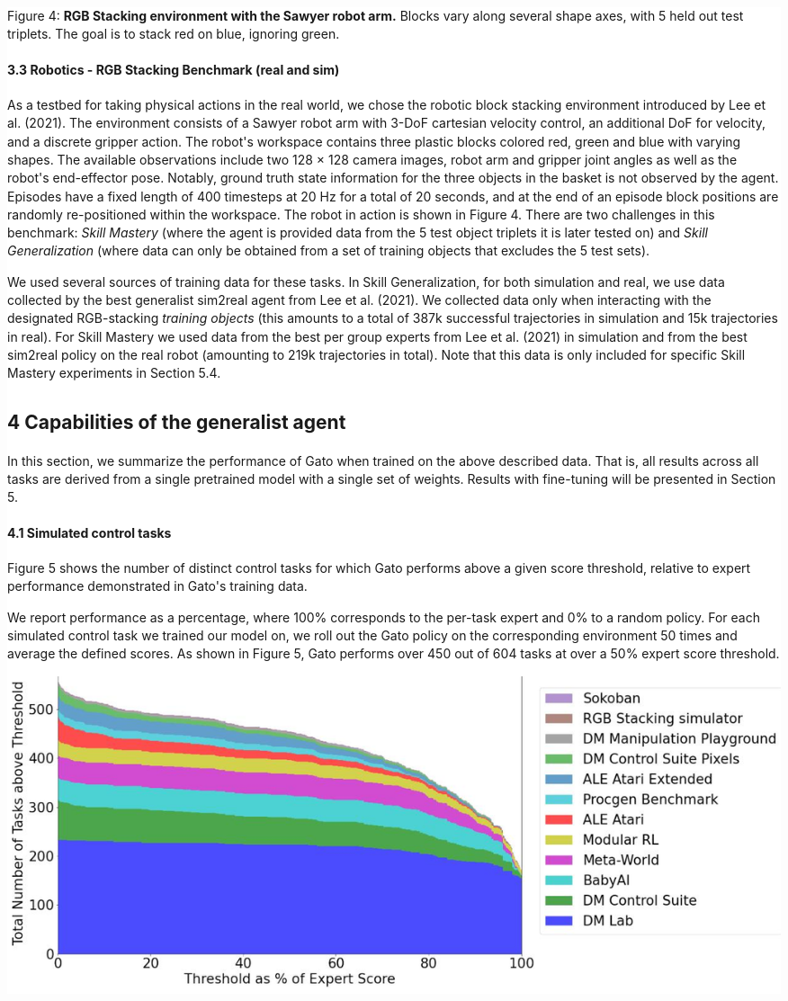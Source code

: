 Figure 4: **RGB Stacking environment with the Sawyer robot arm.** Blocks vary along several shape axes, with 5 held out test triplets. The goal is to stack red on blue, ignoring green.

#### **3.3 Robotics - RGB Stacking Benchmark (real and sim)**

As a testbed for taking physical actions in the real world, we chose the robotic block stacking environment introduced by Lee et al. (2021). The environment consists of a Sawyer robot arm with 3-DoF cartesian velocity control, an additional DoF for velocity, and a discrete gripper action. The robot's workspace contains three plastic blocks colored red, green and blue with varying shapes. The available observations include two 128 × 128 camera images, robot arm and gripper joint angles as well as the robot's end-effector pose. Notably, ground truth state information for the three objects in the basket is not observed by the agent. Episodes have a fixed length of 400 timesteps at 20 Hz for a total of 20 seconds, and at the end of an episode block positions are randomly re-positioned within the workspace. The robot in action is shown in Figure 4. There are two challenges in this benchmark: *Skill Mastery* (where the agent is provided data from the 5 test object triplets it is later tested on) and *Skill Generalization* (where data can only be obtained from a set of training objects that excludes the 5 test sets).

We used several sources of training data for these tasks. In Skill Generalization, for both simulation and real, we use data collected by the best generalist sim2real agent from Lee et al. (2021). We collected data only when interacting with the designated RGB-stacking *training objects* (this amounts to a total of 387k successful trajectories in simulation and 15k trajectories in real). For Skill Mastery we used data from the best per group experts from Lee et al. (2021) in simulation and from the best sim2real policy on the real robot (amounting to 219k trajectories in total). Note that this data is only included for specific Skill Mastery experiments in Section 5.4.

## **4 Capabilities of the generalist agent**

In this section, we summarize the performance of Gato when trained on the above described data. That is, all results across all tasks are derived from a single pretrained model with a single set of weights. Results with fine-tuning will be presented in Section 5.

#### **4.1 Simulated control tasks**

Figure 5 shows the number of distinct control tasks for which Gato performs above a given score threshold, relative to expert performance demonstrated in Gato's training data.

We report performance as a percentage, where 100% corresponds to the per-task expert and 0% to a random policy. For each simulated control task we trained our model on, we roll out the Gato policy on the corresponding environment 50 times and average the defined scores. As shown in Figure 5, Gato performs over 450 out of 604 tasks at over a 50% expert score threshold.

![](_page_7_Figure_1.jpeg)

